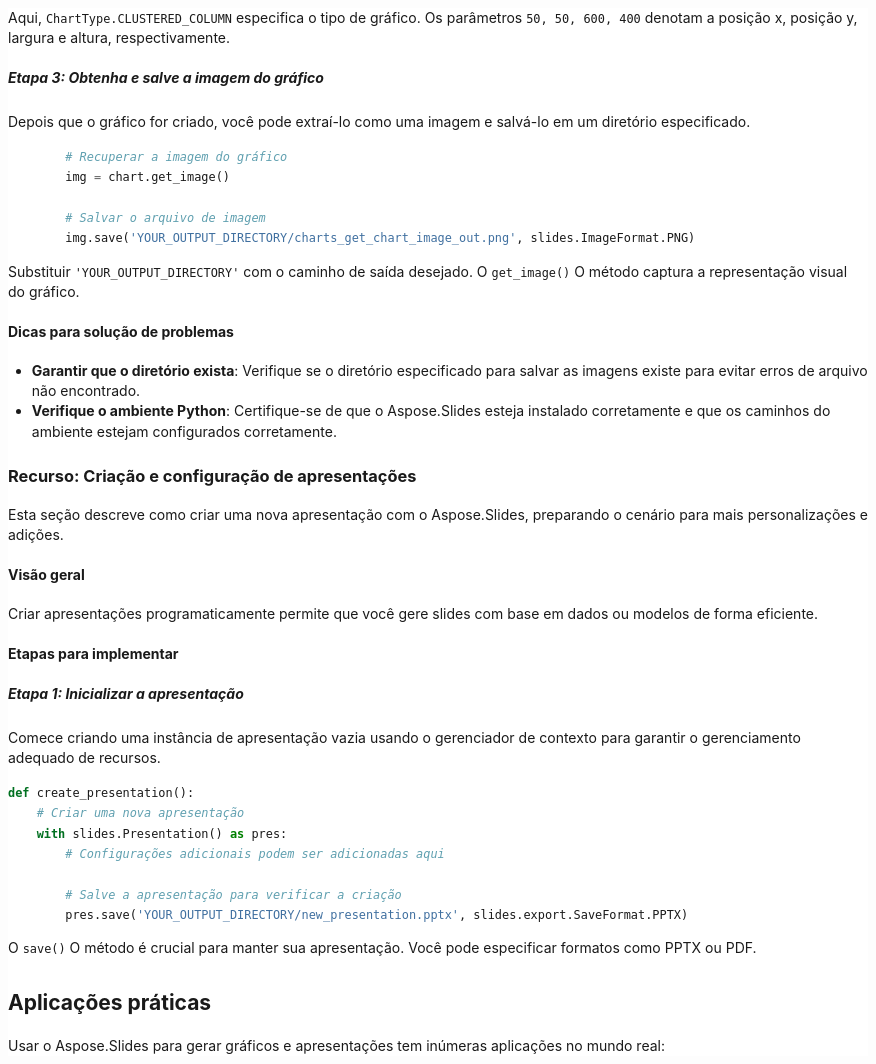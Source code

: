 Aqui, `ChartType.CLUSTERED_COLUMN` especifica o tipo de gráfico. Os parâmetros `50, 50, 600, 400` denotam a posição x, posição y, largura e altura, respectivamente.

##### Etapa 3: Obtenha e salve a imagem do gráfico
Depois que o gráfico for criado, você pode extraí-lo como uma imagem e salvá-lo em um diretório especificado.

```python
        # Recuperar a imagem do gráfico
        img = chart.get_image()
        
        # Salvar o arquivo de imagem
        img.save('YOUR_OUTPUT_DIRECTORY/charts_get_chart_image_out.png', slides.ImageFormat.PNG)
```

Substituir `'YOUR_OUTPUT_DIRECTORY'` com o caminho de saída desejado. O `get_image()` O método captura a representação visual do gráfico.

#### Dicas para solução de problemas
- **Garantir que o diretório exista**: Verifique se o diretório especificado para salvar as imagens existe para evitar erros de arquivo não encontrado.
- **Verifique o ambiente Python**: Certifique-se de que o Aspose.Slides esteja instalado corretamente e que os caminhos do ambiente estejam configurados corretamente.

### Recurso: Criação e configuração de apresentações
Esta seção descreve como criar uma nova apresentação com o Aspose.Slides, preparando o cenário para mais personalizações e adições.

#### Visão geral
Criar apresentações programaticamente permite que você gere slides com base em dados ou modelos de forma eficiente.

#### Etapas para implementar

##### Etapa 1: Inicializar a apresentação
Comece criando uma instância de apresentação vazia usando o gerenciador de contexto para garantir o gerenciamento adequado de recursos.

```python
def create_presentation():
    # Criar uma nova apresentação
    with slides.Presentation() as pres:
        # Configurações adicionais podem ser adicionadas aqui
        
        # Salve a apresentação para verificar a criação
        pres.save('YOUR_OUTPUT_DIRECTORY/new_presentation.pptx', slides.export.SaveFormat.PPTX)
```

O `save()` O método é crucial para manter sua apresentação. Você pode especificar formatos como PPTX ou PDF.

## Aplicações práticas
Usar o Aspose.Slides para gerar gráficos e apresentações tem inúmeras aplicações no mundo real:
